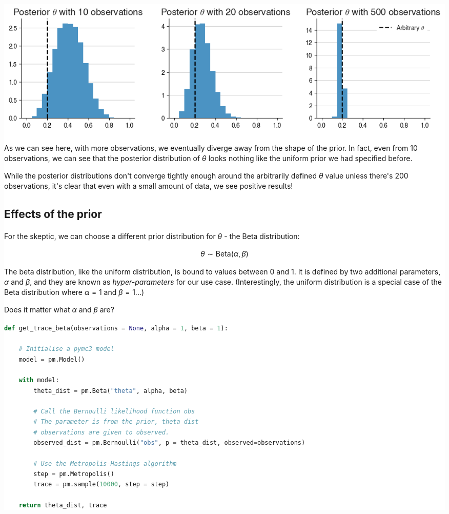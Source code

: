 
![png](output_23_0.png)


As we can see here, with more observations, we eventually diverge away from the shape of the prior. In fact, even from 10 observations, we can see that the posterior distribution of $\theta$ looks nothing like the uniform prior we had specified before.

While the posterior distributions don't converge tightly enough around the arbitrarily defined $\theta$ value unless there's 200 observations, it's clear that even with a small amount of data, we see positive results!

## Effects of the prior

For the skeptic, we can choose a different prior distribution for $\theta$ - the Beta distribution:

$$\theta \sim \text{Beta}(\alpha, \beta)$$

The beta distribution, like the uniform distribution, is bound to values between 0 and 1. It is defined by two additional parameters, $\alpha$ and $\beta$, and they are known as _hyper-parameters_ for our use case. (Interestingly, the uniform distribution is a special case of the Beta distribution where $\alpha = 1$ and $\beta = 1$...) 

Does it matter what $\alpha$ and $\beta$ are?


```python
def get_trace_beta(observations = None, alpha = 1, beta = 1):
    
    # Initialise a pymc3 model
    model = pm.Model()

    with model:
        theta_dist = pm.Beta("theta", alpha, beta)

        # Call the Bernoulli likelihood function obs
        # The parameter is from the prior, theta_dist
        # observations are given to observed. 
        observed_dist = pm.Bernoulli("obs", p = theta_dist, observed=observations)

        # Use the Metropolis-Hastings algorithm  
        step = pm.Metropolis()
        trace = pm.sample(10000, step = step)
    
    return theta_dist, trace
```
